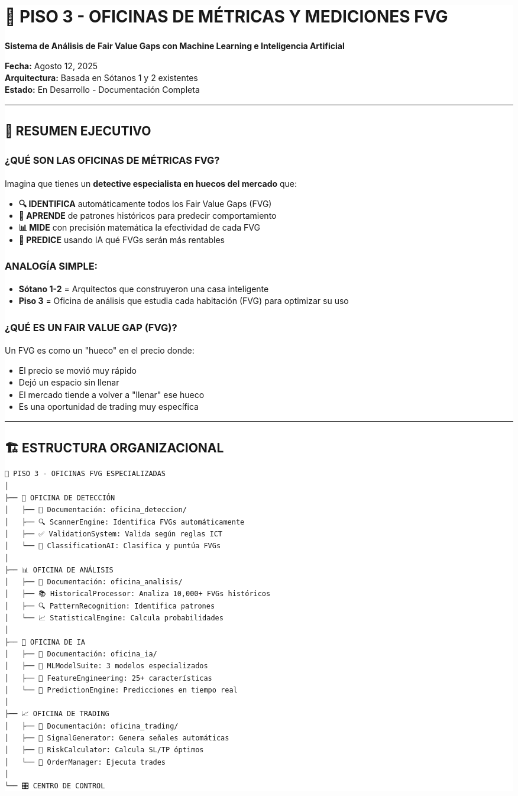 # 🏢 **PISO 3 - OFICINAS DE MÉTRICAS Y MEDICIONES FVG**
**Sistema de Análisis de Fair Value Gaps con Machine Learning e Inteligencia Artificial**

**Fecha:** Agosto 12, 2025  
**Arquitectura:** Basada en Sótanos 1 y 2 existentes  
**Estado:** En Desarrollo - Documentación Completa

---

## 🎯 **RESUMEN EJECUTIVO**

### **¿QUÉ SON LAS OFICINAS DE MÉTRICAS FVG?**

Imagina que tienes un **detective especialista en huecos del mercado** que:
- **🔍 IDENTIFICA** automáticamente todos los Fair Value Gaps (FVG)
- **🧠 APRENDE** de patrones históricos para predecir comportamiento
- **📊 MIDE** con precisión matemática la efectividad de cada FVG
- **🤖 PREDICE** usando IA qué FVGs serán más rentables

### **ANALOGÍA SIMPLE:**
- **Sótano 1-2** = Arquitectos que construyeron una casa inteligente
- **Piso 3** = Oficina de análisis que estudia cada habitación (FVG) para optimizar su uso

### **¿QUÉ ES UN FAIR VALUE GAP (FVG)?**
Un FVG es como un "hueco" en el precio donde:
- El precio se movió muy rápido
- Dejó un espacio sin llenar
- El mercado tiende a volver a "llenar" ese hueco
- Es una oportunidad de trading muy específica

---

## 🏗️ **ESTRUCTURA ORGANIZACIONAL**

```
🏢 PISO 3 - OFICINAS FVG ESPECIALIZADAS
│
├── 🎯 OFICINA DE DETECCIÓN
│   ├── 📂 Documentación: oficina_deteccion/
│   ├── 🔍 ScannerEngine: Identifica FVGs automáticamente
│   ├── ✅ ValidationSystem: Valida según reglas ICT
│   └── 🤖 ClassificationAI: Clasifica y puntúa FVGs
│
├── 📊 OFICINA DE ANÁLISIS
│   ├── 📂 Documentación: oficina_analisis/
│   ├── 📚 HistoricalProcessor: Analiza 10,000+ FVGs históricos
│   ├── 🔍 PatternRecognition: Identifica patrones
│   └── 📈 StatisticalEngine: Calcula probabilidades
│
├── 🤖 OFICINA DE IA
│   ├── 📂 Documentación: oficina_ia/
│   ├── 🧠 MLModelSuite: 3 modelos especializados
│   ├── 🔧 FeatureEngineering: 25+ características
│   └── 🔮 PredictionEngine: Predicciones en tiempo real
│
├── 📈 OFICINA DE TRADING
│   ├── 📂 Documentación: oficina_trading/
│   ├── 🚦 SignalGenerator: Genera señales automáticas
│   ├── 📐 RiskCalculator: Calcula SL/TP óptimos
│   └── 🤝 OrderManager: Ejecuta trades
│
└── 🎛️ CENTRO DE CONTROL
```